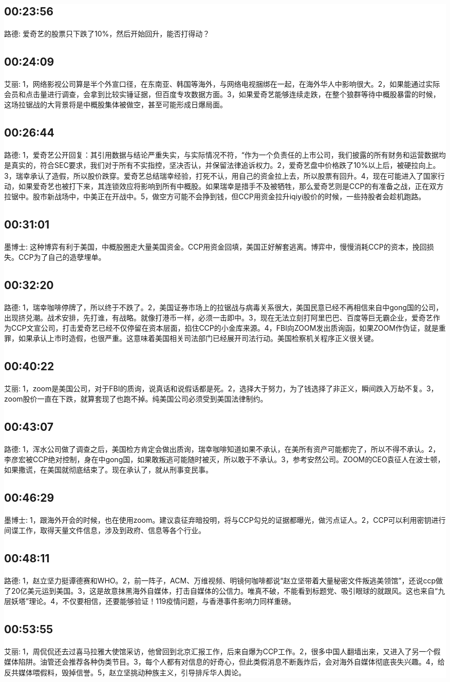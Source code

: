 ## 00:23:56

路德: 爱奇艺的股票只下跌了10%，然后开始回升，能否打得动？

## 00:24:09

艾丽: 1，网络影视公司算是半个外宣口径，在东南亚、韩国等海外，与网络电视捆绑在一起，在海外华人中影响很大。2，如果能通过实际会员和点击量进行调查，会拿到比较实锤证据，但百度专攻数据方面。3，如果爱奇艺能够连续走跌，在整个狼群等待中概股暴雷的时候，这场拉锯战的大背景将是中概股集体被做空，甚至可能形成日爆局面。

## 00:26:44

路德: 1，爱奇艺公开回复：其引用数据与结论严重失实，与实际情况不符，“作为一个负责任的上市公司，我们披露的所有财务和运营数据均是真实的，符合SEC要求，我们对于所有不实指控，坚决否认，并保留法律追诉权力。2，爱奇艺盘中价格跌了10%以上后，被硬拉向上。3，瑞幸承认了造假，所以股价跌穿。爱奇艺总结瑞幸经验，打死不认，用自己的资金拉上去，所以股票有回升。4，现在可能进入了国家行动，如果爱奇艺也被打下来，其连锁效应将影响到所有中概股。如果瑞幸是措手不及被牺牲，那么爱奇艺则是CCP的有准备之战，正在双方拉锯中。股市新战场中，中美正在开战中。5，做空方可能不会挣到钱，但CCP用资金拉升iqiyi股价的时候，一些持股者会趁机跑路。

## 00:31:01

墨博士: 这种博弈有利于美国，中概股圈走大量美国资金。CCP用资金回填，美国正好解套逃离。博弈中，慢慢消耗CCP的资本，挽回损失。CCP为了自己的造孽埋单。

## 00:32:20

路德: 1，瑞幸咖啡停牌了，所以终于不跌了。2，美国证券市场上的拉锯战与病毒关系很大，美国民意已经不再相信来自中gong国的公司，出现挤兑潮。战术安排，先打谁，有战略。就像打港币一样，必须一击即中。3，现在无法立刻打阿里巴巴、百度等巨无霸企业，爱奇艺作为CCP文宣公司，打击爱奇艺已经不仅停留在资本层面，掐住CCP的小金库来源。4，FBI向ZOOM发出质询函，如果ZOOM作伪证，就是重罪，如果承认上市时造假，也很严重。这意味着美国相关司法部门已经展开司法行动。美国检察机关程序正义很关键。

## 00:40:22

艾丽: 1，zoom是美国公司，对于FBI的质询，说真话和说假话都是死。2，选择大于努力，为了钱选择了非正义，瞬间跌入万劫不复。3，zoom股价一直在下跌，就算套现了也跑不掉。纯美国公司必须受到美国法律制约。

## 00:43:07

路德: 1，浑水公司做了调查之后，美国检方肯定会做出质询，瑞幸咖啡知道如果不承认，在美所有资产可能都完了，所以不得不承认。2，李彦宏被CCP绝对控制，身在中gong国，如果敢叛逃可能随时被灭，所以敢于不承认。3，参考安然公司。ZOOM的CEO袁征人在波士顿，如果撒谎，在美国就彻底结束了。现在承认了，就从刑事变民事。

## 00:46:29

墨博士: 1，跟海外开会的时候，也在使用zoom。建议袁征弃暗投明，将与CCP勾兑的证据都曝光，做污点证人。2，CCP可以利用密钥进行间谍工作，取得天量文件信息，涉及到政府、信息等各个行业。

## 00:48:11

路德: 1，赵立坚力挺谭德赛和WHO。2，前一阵子，ACM、万维视频、明镜何咖啡都说“赵立坚带着大量秘密文件叛逃美领馆”，还说ccp做了20亿美元运到美国。3，这是故意抹黑海外自媒体，打击自媒体的公信力。唯真不破，不能看到标题党、吸引眼球的就跟风。这也来自“九层妖塔”理论。4，不仅要相信，还要能够验证！119疫情问题，与香港事件影响力同样重磅。

## 00:53:55

艾丽: 1，周侃侃还去过喜马拉雅大使馆采访，他曾回到北京汇报工作，后来自爆为CCP工作。2，很多中国人翻墙出来，又进入了另一个假媒体陷阱。油管还会推荐各种伪类节目。3，每个人都有对信息的好奇心，但此类假消息不断轰炸后，会对海外自媒体彻底丧失兴趣。4，给反共媒体喂假料，毁掉信誉。5，赵立坚挑动种族主义，引导排斥华人舆论。
